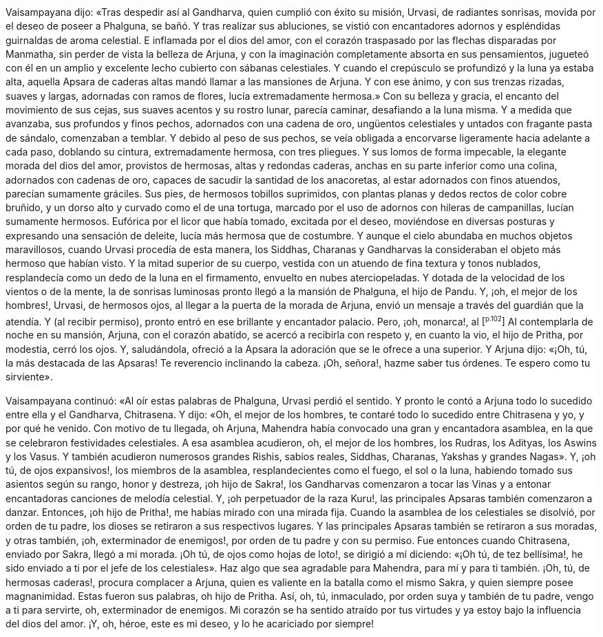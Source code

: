 Vaisampayana dijo: «Tras despedir así al Gandharva, quien cumplió con éxito su misión, Urvasi, de radiantes sonrisas, movida por el deseo de poseer a Phalguna, se bañó. Y tras realizar sus abluciones, se vistió con encantadores adornos y espléndidas guirnaldas de aroma celestial. E inflamada por el dios del amor, con el corazón traspasado por las flechas disparadas por Manmatha, sin perder de vista la belleza de Arjuna, y con la imaginación completamente absorta en sus pensamientos, jugueteó con él en un amplio y excelente lecho cubierto con sábanas celestiales. Y cuando el crepúsculo se profundizó y la luna ya estaba alta, aquella Apsara de caderas altas mandó llamar a las mansiones de Arjuna. Y con ese ánimo, y con sus trenzas rizadas, suaves y largas, adornadas con ramos de flores, lucía extremadamente hermosa.» Con su belleza y gracia, el encanto del movimiento de sus cejas, sus suaves acentos y su rostro lunar, parecía caminar, desafiando a la luna misma. Y a medida que avanzaba, sus profundos y finos pechos, adornados con una cadena de oro, ungüentos celestiales y untados con fragante pasta de sándalo, comenzaban a temblar. Y debido al peso de sus pechos, se veía obligada a encorvarse ligeramente hacia adelante a cada paso, doblando su cintura, extremadamente hermosa, con tres pliegues. Y sus lomos de forma impecable, la elegante morada del dios del amor, provistos de hermosas, altas y redondas caderas, anchas en su parte inferior como una colina, adornados con cadenas de oro, capaces de sacudir la santidad de los anacoretas, al estar adornados con finos atuendos, parecían sumamente gráciles. Sus pies, de hermosos tobillos suprimidos, con plantas planas y dedos rectos de color cobre bruñido, y un dorso alto y curvado como el de una tortuga, marcado por el uso de adornos con hileras de campanillas, lucían sumamente hermosos. Eufórica por el licor que había tomado, excitada por el deseo, moviéndose en diversas posturas y expresando una sensación de deleite, lucía más hermosa que de costumbre. Y aunque el cielo abundaba en muchos objetos maravillosos, cuando Urvasi procedía de esta manera, los Siddhas, Charanas y Gandharvas la consideraban el objeto más hermoso que habían visto. Y la mitad superior de su cuerpo, vestida con un atuendo de fina textura y tonos nublados, resplandecía como un dedo de la luna en el firmamento, envuelto en nubes aterciopeladas. Y dotada de la velocidad de los vientos o de la mente, la de sonrisas luminosas pronto llegó a la mansión de Phalguna, el hijo de Pandu. Y, ¡oh, el mejor de los hombres!, Urvasi, de hermosos ojos, al llegar a la puerta de la morada de Arjuna, envió un mensaje a través del guardián que la atendía. Y (al recibir permiso), pronto entró en ese brillante y encantador palacio. Pero, ¡oh, monarca!, al <span id="p102">[<sup><small>p.102</small></sup>]</span> Al contemplarla de noche en su mansión, Arjuna, con el corazón abatido, se acercó a recibirla con respeto y, en cuanto la vio, el hijo de Pritha, por modestia, cerró los ojos. Y, saludándola, ofreció a la Apsara la adoración que se le ofrece a una superior. Y Arjuna dijo: «¡Oh, tú, la más destacada de las Apsaras! Te reverencio inclinando la cabeza. ¡Oh, señora!, hazme saber tus órdenes. Te espero como tu sirviente».

Vaisampayana continuó: «Al oír estas palabras de Phalguna, Urvasi perdió el sentido. Y pronto le contó a Arjuna todo lo sucedido entre ella y el Gandharva, Chitrasena. Y dijo: «Oh, el mejor de los hombres, te contaré todo lo sucedido entre Chitrasena y yo, y por qué he venido. Con motivo de tu llegada, oh Arjuna, Mahendra había convocado una gran y encantadora asamblea, en la que se celebraron festividades celestiales. A esa asamblea acudieron, oh, el mejor de los hombres, los Rudras, los Adityas, los Aswins y los Vasus. Y también acudieron numerosos grandes Rishis, sabios reales, Siddhas, Charanas, Yakshas y grandes Nagas». Y, ¡oh tú, de ojos expansivos!, los miembros de la asamblea, resplandecientes como el fuego, el sol o la luna, habiendo tomado sus asientos según su rango, honor y destreza, ¡oh hijo de Sakra!, los Gandharvas comenzaron a tocar las Vinas y a entonar encantadoras canciones de melodía celestial. Y, ¡oh perpetuador de la raza Kuru!, las principales Apsaras también comenzaron a danzar. Entonces, ¡oh hijo de Pritha!, me habías mirado con una mirada fija. Cuando la asamblea de los celestiales se disolvió, por orden de tu padre, los dioses se retiraron a sus respectivos lugares. Y las principales Apsaras también se retiraron a sus moradas, y otras también, ¡oh, exterminador de enemigos!, por orden de tu padre y con su permiso. Fue entonces cuando Chitrasena, enviado por Sakra, llegó a mi morada. ¡Oh tú, de ojos como hojas de loto!, se dirigió a mí diciendo: «¡Oh tú, de tez bellísima!, he sido enviado a ti por el jefe de los celestiales». Haz algo que sea agradable para Mahendra, para mí y para ti también. ¡Oh, tú, de hermosas caderas!, procura complacer a Arjuna, quien es valiente en la batalla como el mismo Sakra, y quien siempre posee magnanimidad. Estas fueron sus palabras, oh hijo de Pritha. Así, oh, tú, inmaculado, por orden suya y también de tu padre, vengo a ti para servirte, oh, exterminador de enemigos. Mi corazón se ha sentido atraído por tus virtudes y ya estoy bajo la influencia del dios del amor. ¡Y, oh, héroe, este es mi deseo, y lo he acariciado por siempre!
